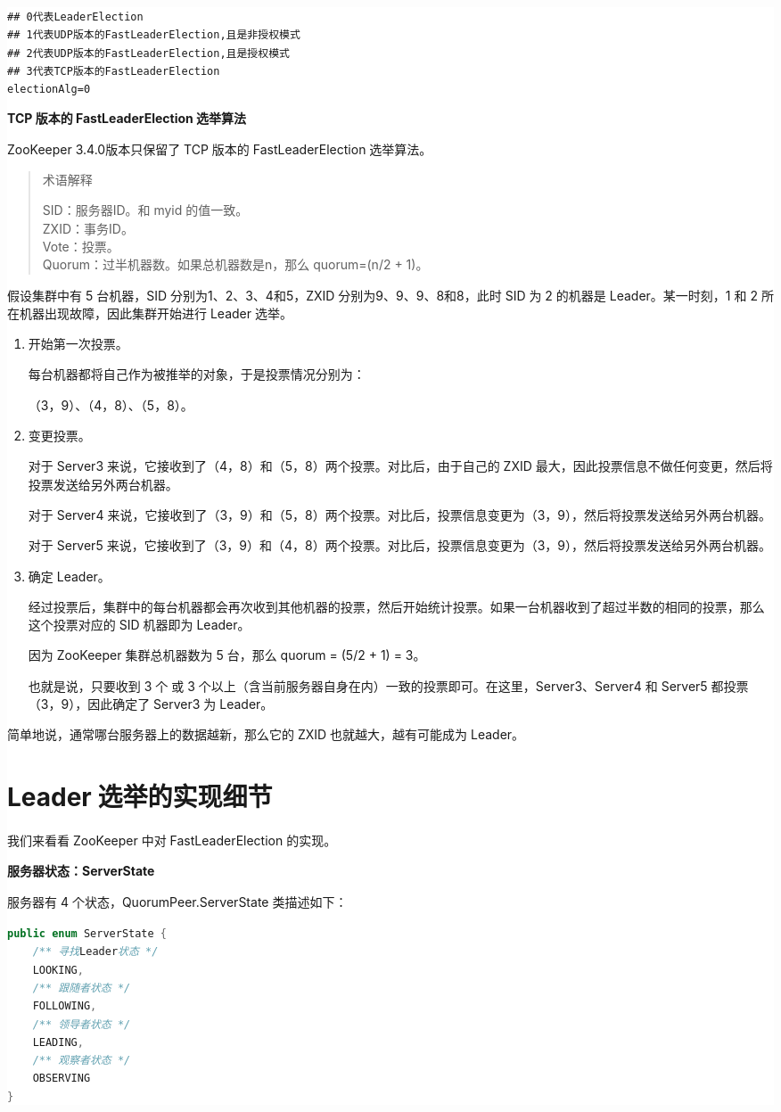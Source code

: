 ```shell
## 0代表LeaderElection
## 1代表UDP版本的FastLeaderElection,且是非授权模式
## 2代表UDP版本的FastLeaderElection,且是授权模式
## 3代表TCP版本的FastLeaderElection
electionAlg=0
```

**TCP 版本的 FastLeaderElection 选举算法**

ZooKeeper 3.4.0版本只保留了 TCP 版本的 FastLeaderElection 选举算法。

> 术语解释
>
> SID：服务器ID。和 myid 的值一致。<br>ZXID：事务ID。<br>Vote：投票。<br>Quorum：过半机器数。如果总机器数是n，那么 quorum=(n/2 + 1)。

假设集群中有 5 台机器，SID 分别为1、2、3、4和5，ZXID 分别为9、9、9、8和8，此时 SID 为 2 的机器是 Leader。某一时刻，1 和 2 所在机器出现故障，因此集群开始进行 Leader 选举。

1. 开始第一次投票。

   每台机器都将自己作为被推举的对象，于是投票情况分别为：

   （3，9）、（4，8）、（5，8）。

2. 变更投票。

   对于 Server3 来说，它接收到了（4，8）和（5，8）两个投票。对比后，由于自己的 ZXID 最大，因此投票信息不做任何变更，然后将投票发送给另外两台机器。

   对于 Server4 来说，它接收到了（3，9）和（5，8）两个投票。对比后，投票信息变更为（3，9），然后将投票发送给另外两台机器。

   对于 Server5 来说，它接收到了（3，9）和（4，8）两个投票。对比后，投票信息变更为（3，9），然后将投票发送给另外两台机器。

3. 确定 Leader。

   经过投票后，集群中的每台机器都会再次收到其他机器的投票，然后开始统计投票。如果一台机器收到了超过半数的相同的投票，那么这个投票对应的 SID 机器即为 Leader。

   因为 ZooKeeper 集群总机器数为 5 台，那么 quorum = (5/2 + 1) = 3。

   也就是说，只要收到 3 个 或 3 个以上（含当前服务器自身在内）一致的投票即可。在这里，Server3、Server4 和 Server5 都投票（3，9），因此确定了 Server3 为 Leader。

简单地说，通常哪台服务器上的数据越新，那么它的 ZXID 也就越大，越有可能成为 Leader。

# Leader 选举的实现细节

我们来看看 ZooKeeper 中对 FastLeaderElection 的实现。

**服务器状态：ServerState**

服务器有 4 个状态，QuorumPeer.ServerState 类描述如下：

```java
public enum ServerState {
    /** 寻找Leader状态 */
    LOOKING,
    /** 跟随者状态 */
    FOLLOWING,
    /** 领导者状态 */
    LEADING,
    /** 观察者状态 */
    OBSERVING
}
```
